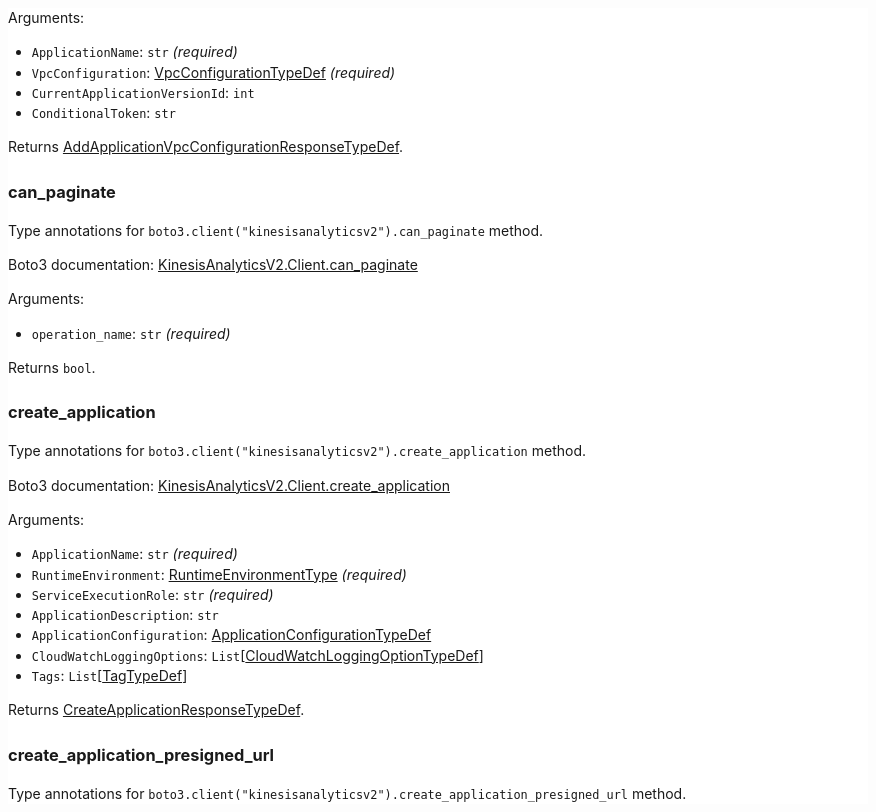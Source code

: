 Arguments:

- `ApplicationName`: `str` *(required)*
- `VpcConfiguration`:
  [VpcConfigurationTypeDef](./type_defs.md#vpcconfigurationtypedef)
  *(required)*
- `CurrentApplicationVersionId`: `int`
- `ConditionalToken`: `str`

Returns
[AddApplicationVpcConfigurationResponseTypeDef](./type_defs.md#addapplicationvpcconfigurationresponsetypedef).

### can_paginate

Type annotations for `boto3.client("kinesisanalyticsv2").can_paginate` method.

Boto3 documentation:
[KinesisAnalyticsV2.Client.can_paginate](https://boto3.amazonaws.com/v1/documentation/api/1.17.71/reference/services/kinesisanalyticsv2.html#KinesisAnalyticsV2.Client.can_paginate)

Arguments:

- `operation_name`: `str` *(required)*

Returns `bool`.

### create_application

Type annotations for `boto3.client("kinesisanalyticsv2").create_application`
method.

Boto3 documentation:
[KinesisAnalyticsV2.Client.create_application](https://boto3.amazonaws.com/v1/documentation/api/1.17.71/reference/services/kinesisanalyticsv2.html#KinesisAnalyticsV2.Client.create_application)

Arguments:

- `ApplicationName`: `str` *(required)*
- `RuntimeEnvironment`:
  [RuntimeEnvironmentType](./literals.md#runtimeenvironmenttype) *(required)*
- `ServiceExecutionRole`: `str` *(required)*
- `ApplicationDescription`: `str`
- `ApplicationConfiguration`:
  [ApplicationConfigurationTypeDef](./type_defs.md#applicationconfigurationtypedef)
- `CloudWatchLoggingOptions`:
  `List`\[[CloudWatchLoggingOptionTypeDef](./type_defs.md#cloudwatchloggingoptiontypedef)\]
- `Tags`: `List`\[[TagTypeDef](./type_defs.md#tagtypedef)\]

Returns
[CreateApplicationResponseTypeDef](./type_defs.md#createapplicationresponsetypedef).

### create_application_presigned_url

Type annotations for
`boto3.client("kinesisanalyticsv2").create_application_presigned_url` method.
